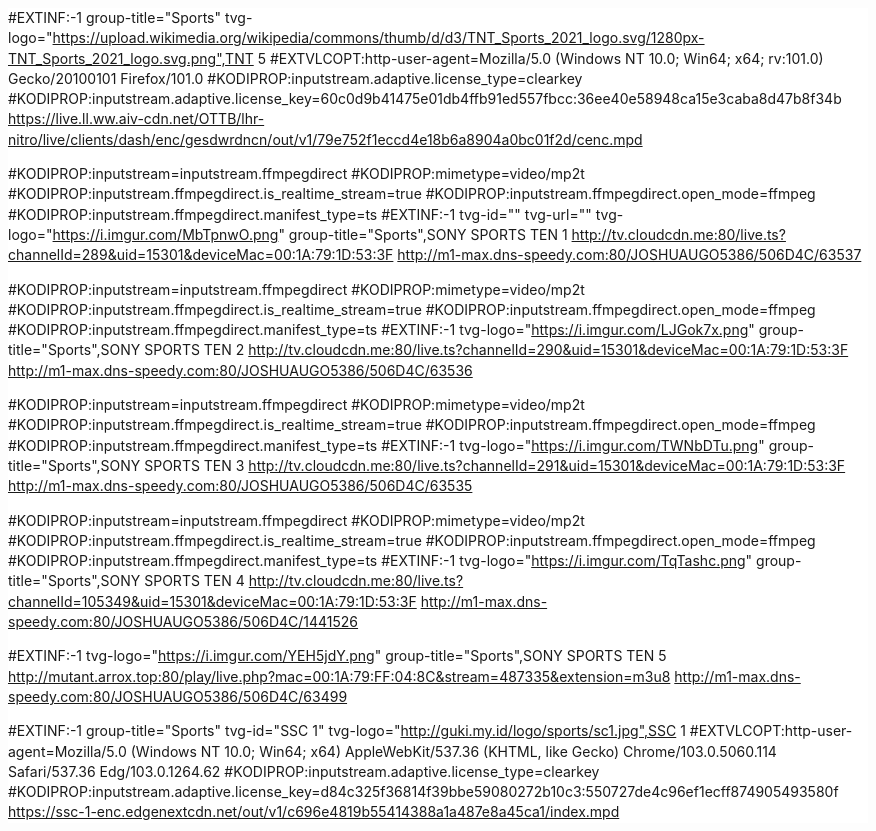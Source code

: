 #EXTINF:-1  group-title="Sports" tvg-logo="https://upload.wikimedia.org/wikipedia/commons/thumb/d/d3/TNT_Sports_2021_logo.svg/1280px-TNT_Sports_2021_logo.svg.png",TNT 5
#EXTVLCOPT:http-user-agent=Mozilla/5.0 (Windows NT 10.0; Win64; x64; rv:101.0) Gecko/20100101 Firefox/101.0
#KODIPROP:inputstream.adaptive.license_type=clearkey
#KODIPROP:inputstream.adaptive.license_key=60c0d9b41475e01db4ffb91ed557fbcc:36ee40e58948ca15e3caba8d47b8f34b
https://live.ll.ww.aiv-cdn.net/OTTB/lhr-nitro/live/clients/dash/enc/gesdwrdncn/out/v1/79e752f1eccd4e18b6a8904a0bc01f2d/cenc.mpd


#KODIPROP:inputstream=inputstream.ffmpegdirect
#KODIPROP:mimetype=video/mp2t
#KODIPROP:inputstream.ffmpegdirect.is_realtime_stream=true
#KODIPROP:inputstream.ffmpegdirect.open_mode=ffmpeg
#KODIPROP:inputstream.ffmpegdirect.manifest_type=ts
#EXTINF:-1 tvg-id="" tvg-url="" tvg-logo="https://i.imgur.com/MbTpnwO.png" group-title="Sports",SONY SPORTS TEN 1 
http://tv.cloudcdn.me:80/live.ts?channelId=289&uid=15301&deviceMac=00:1A:79:1D:53:3F
http://m1-max.dns-speedy.com:80/JOSHUAUGO5386/506D4C/63537


#KODIPROP:inputstream=inputstream.ffmpegdirect
#KODIPROP:mimetype=video/mp2t
#KODIPROP:inputstream.ffmpegdirect.is_realtime_stream=true
#KODIPROP:inputstream.ffmpegdirect.open_mode=ffmpeg
#KODIPROP:inputstream.ffmpegdirect.manifest_type=ts
#EXTINF:-1 tvg-logo="https://i.imgur.com/LJGok7x.png" group-title="Sports",SONY SPORTS TEN 2
http://tv.cloudcdn.me:80/live.ts?channelId=290&uid=15301&deviceMac=00:1A:79:1D:53:3F
http://m1-max.dns-speedy.com:80/JOSHUAUGO5386/506D4C/63536


#KODIPROP:inputstream=inputstream.ffmpegdirect
#KODIPROP:mimetype=video/mp2t
#KODIPROP:inputstream.ffmpegdirect.is_realtime_stream=true
#KODIPROP:inputstream.ffmpegdirect.open_mode=ffmpeg
#KODIPROP:inputstream.ffmpegdirect.manifest_type=ts
#EXTINF:-1 tvg-logo="https://i.imgur.com/TWNbDTu.png" group-title="Sports",SONY SPORTS TEN 3
http://tv.cloudcdn.me:80/live.ts?channelId=291&uid=15301&deviceMac=00:1A:79:1D:53:3F
http://m1-max.dns-speedy.com:80/JOSHUAUGO5386/506D4C/63535

#KODIPROP:inputstream=inputstream.ffmpegdirect
#KODIPROP:mimetype=video/mp2t
#KODIPROP:inputstream.ffmpegdirect.is_realtime_stream=true
#KODIPROP:inputstream.ffmpegdirect.open_mode=ffmpeg
#KODIPROP:inputstream.ffmpegdirect.manifest_type=ts
#EXTINF:-1 tvg-logo="https://i.imgur.com/TqTashc.png" group-title="Sports",SONY SPORTS TEN 4
http://tv.cloudcdn.me:80/live.ts?channelId=105349&uid=15301&deviceMac=00:1A:79:1D:53:3F
http://m1-max.dns-speedy.com:80/JOSHUAUGO5386/506D4C/1441526

#EXTINF:-1 tvg-logo="https://i.imgur.com/YEH5jdY.png" group-title="Sports",SONY SPORTS TEN 5
http://mutant.arrox.top:80/play/live.php?mac=00:1A:79:FF:04:8C&stream=487335&extension=m3u8
http://m1-max.dns-speedy.com:80/JOSHUAUGO5386/506D4C/63499

#EXTINF:-1 group-title="Sports" tvg-id="SSC 1" tvg-logo="http://guki.my.id/logo/sports/sc1.jpg",SSC 1
#EXTVLCOPT:http-user-agent=Mozilla/5.0 (Windows NT 10.0; Win64; x64) AppleWebKit/537.36 (KHTML, like Gecko) Chrome/103.0.5060.114 Safari/537.36 Edg/103.0.1264.62
#KODIPROP:inputstream.adaptive.license_type=clearkey
#KODIPROP:inputstream.adaptive.license_key=d84c325f36814f39bbe59080272b10c3:550727de4c96ef1ecff874905493580f
https://ssc-1-enc.edgenextcdn.net/out/v1/c696e4819b55414388a1a487e8a45ca1/index.mpd
